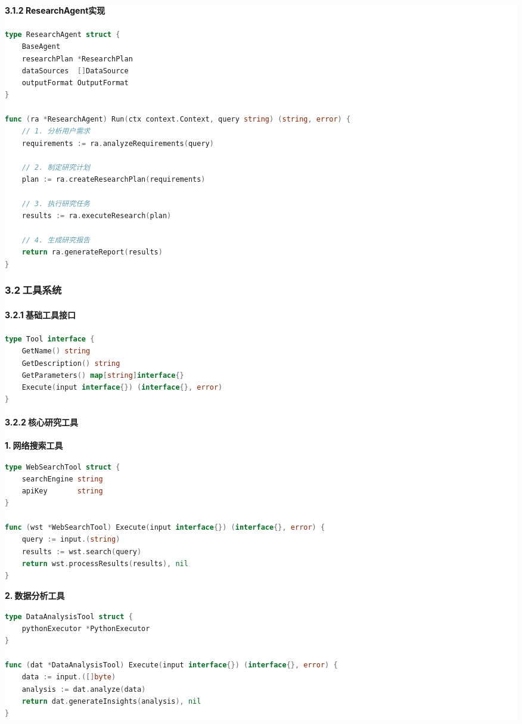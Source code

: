 #### 3.1.2 ResearchAgent实现
```go
type ResearchAgent struct {
    BaseAgent
    researchPlan *ResearchPlan
    dataSources  []DataSource
    outputFormat OutputFormat
}

func (ra *ResearchAgent) Run(ctx context.Context, query string) (string, error) {
    // 1. 分析用户需求
    requirements := ra.analyzeRequirements(query)
    
    // 2. 制定研究计划
    plan := ra.createResearchPlan(requirements)
    
    // 3. 执行研究任务
    results := ra.executeResearch(plan)
    
    // 4. 生成研究报告
    return ra.generateReport(results)
}
```

### 3.2 工具系统

#### 3.2.1 基础工具接口
```go
type Tool interface {
    GetName() string
    GetDescription() string
    GetParameters() map[string]interface{}
    Execute(input interface{}) (interface{}, error)
}
```

#### 3.2.2 核心研究工具

**1. 网络搜索工具**
```go
type WebSearchTool struct {
    searchEngine string
    apiKey       string
}

func (wst *WebSearchTool) Execute(input interface{}) (interface{}, error) {
    query := input.(string)
    results := wst.search(query)
    return wst.processResults(results), nil
}
```

**2. 数据分析工具**
```go
type DataAnalysisTool struct {
    pythonExecutor *PythonExecutor
}

func (dat *DataAnalysisTool) Execute(input interface{}) (interface{}, error) {
    data := input.([]byte)
    analysis := dat.analyze(data)
    return dat.generateInsights(analysis), nil
}
```

